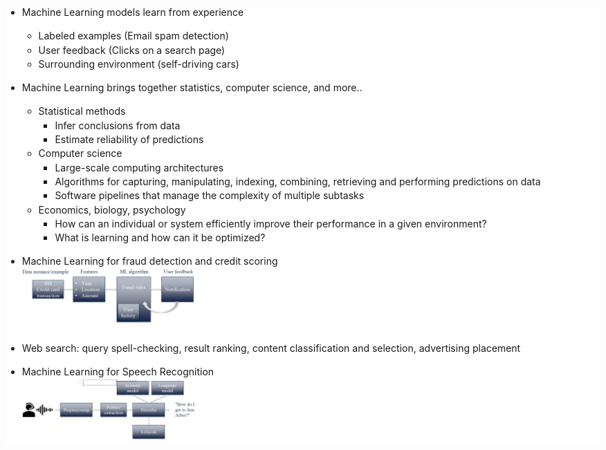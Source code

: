 + Machine Learning models learn from experience
    + Labeled examples (Email spam detection)
    + User feedback (Clicks on a search page)
    + Surrounding environment (self-driving cars)

+ Machine Learning brings together statistics, computer science, and more..
    + Statistical methods
        + Infer conclusions from data
        + Estimate reliability of predictions
    + Computer science
        + Large-scale computing architectures
        + Algorithms for capturing, manipulating, indexing, combining, retrieving and performing predictions on data
        + Software pipelines that manage the complexity of multiple subtasks
    + Economics, biology, psychology
        + How can an individual or system efficiently improve their performance in a given environment?
        + What is learning and how can it be optimized?

+ Machine Learning for fraud detection and credit scoring
    <a href="url">
        <br/><img src="./images/fig1-02.png" title= "Machine learning Flow for fraud detection and credit scoring" alt="Machine learning flow chart for credit adn fraud detection" width="250">
    </a>

+ Web search: query spell-checking, result ranking, content classification and selection, advertising placement

+ Machine Learning for Speech Recognition
    <a href="url">
        <br/><img src="./images/fig1-03.png" title= "Speech recognition with Machine learning" alt="Machine learning architecture of speech recognition" width="250">
    </a>
